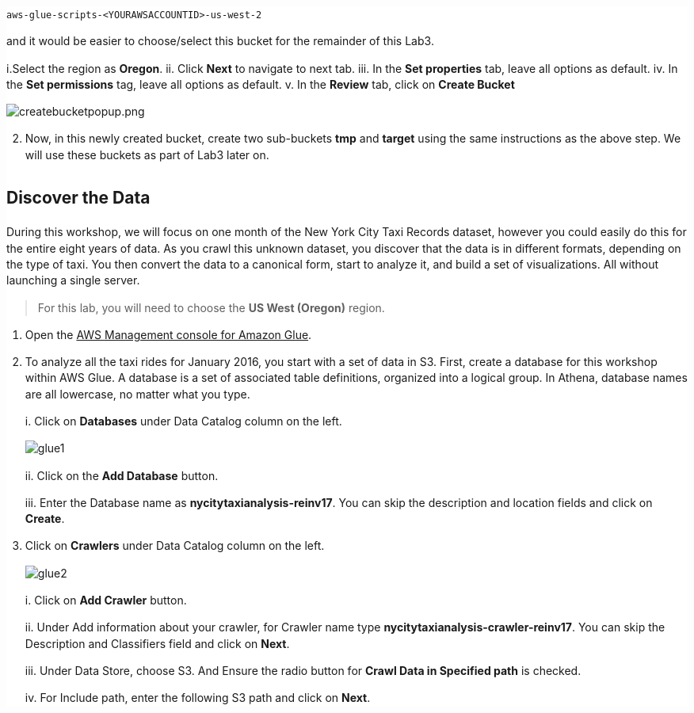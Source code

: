    ```
   aws-glue-scripts-<YOURAWSACCOUNTID>-us-west-2
   ```

   and it would be easier to choose/select this bucket for the remainder of this Lab3. 

   i.Select the region as **Oregon**. 
   ii. Click **Next** to navigate to next tab. 
   iii. In the **Set properties** tab, leave all options as default. 
   iv. In the **Set permissions** tag, leave all options as default.
   v. In the **Review** tab, click on **Create Bucket**

![createbucketpopup.png](https://s3.amazonaws.com/us-east-1.data-analytics/labcontent/reinvent2017content-abd313/lab1/createbucketpopup.png)

2. Now, in this newly created bucket, create two sub-buckets **tmp** and **target** using the same instructions as the above step. We will use these buckets as part of Lab3 later on. 

## Discover the Data

During this workshop, we will focus on one month of the New York City Taxi Records dataset, however you could easily do this for the entire eight years of data. As you crawl this unknown dataset, you discover that the data is in different formats, depending on the type of taxi. You then convert the data to a canonical form, start to analyze it, and build a set of visualizations. All without launching a single server.

> For this lab, you will need to choose the **US West (Oregon)** region. 

1. Open the [AWS Management console for Amazon Glue](https://us-west-2.console.aws.amazon.com/glue/home?region=us-west-2#). 

2. To analyze all the taxi rides for January 2016, you start with a set of data in S3. First, create a database for this workshop within AWS Glue. A database is a set of associated table definitions, organized into a logical group. In Athena, database names are all lowercase, no matter what you type.

   i. Click on **Databases** under Data Catalog column on the left. 

   ![glue1](https://s3.amazonaws.com/us-east-1.data-analytics/labcontent/reinvent2017content-abd313/lab3/glue_1.PNG)

   ii. Click on the **Add Database** button. 

   iii. Enter the Database name as **nycitytaxianalysis-reinv17**. You can skip the description and location fields and click on **Create**. 

3. Click on **Crawlers** under Data Catalog column on the left. 

   ![glue2](https://s3.amazonaws.com/us-east-1.data-analytics/labcontent/reinvent2017content-abd313/lab3/glue_2.PNG)

   i. Click on **Add Crawler** button. 

   ii. Under Add information about your crawler, for Crawler name type **nycitytaxianalysis-crawler-reinv17**. You can skip the Description and Classifiers field and click on **Next**. 

   iii. Under Data Store, choose S3. And Ensure the radio button for **Crawl Data in Specified path** is checked. 

   iv. For Include path, enter the following S3 path and click on **Next**.
